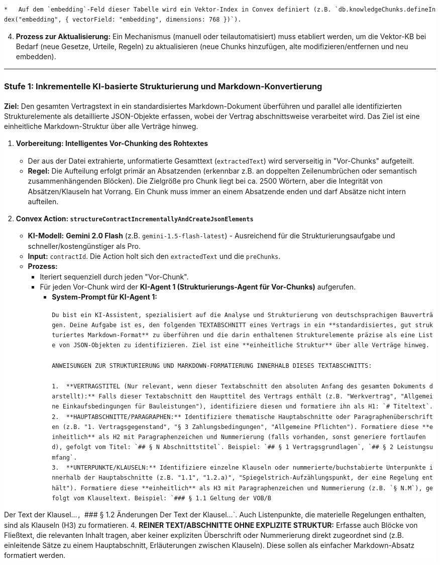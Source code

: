     *   Auf dem `embedding`-Feld dieser Tabelle wird ein Vektor-Index in Convex definiert (z.B. `db.knowledgeChunks.defineIndex("embedding", { vectorField: "embedding", dimensions: 768 })`).
4.  **Prozess zur Aktualisierung:** Ein Mechanismus (manuell oder teilautomatisiert) muss etabliert werden, um die Vektor-KB bei Bedarf (neue Gesetze, Urteile, Regeln) zu aktualisieren (neue Chunks hinzufügen, alte modifizieren/entfernen und neu embedden).

---

### Stufe 1: Inkrementelle KI-basierte Strukturierung und Markdown-Konvertierung

**Ziel:** Den gesamten Vertragstext in ein standardisiertes Markdown-Dokument überführen und parallel alle identifizierten Strukturelemente als detaillierte JSON-Objekte erfassen, wobei der Vertrag abschnittsweise verarbeitet wird. Das Ziel ist eine einheitliche Markdown-Struktur über alle Verträge hinweg.

1.  **Vorbereitung: Intelligentes Vor-Chunking des Rohtextes**
    *   Der aus der Datei extrahierte, unformatierte Gesamttext (`extractedText`) wird serverseitig in "Vor-Chunks" aufgeteilt.
    *   **Regel:** Die Aufteilung erfolgt primär an Absatzenden (erkennbar z.B. an doppelten Zeilenumbrüchen oder semantisch zusammenhängenden Blöcken). Die Zielgröße pro Chunk liegt bei ca. 2500 Wörtern, aber die Integrität von Absätzen/Klauseln hat Vorrang. Ein Chunk muss immer an einem Absatzende enden und darf Absätze nicht intern aufteilen.

2.  **Convex Action: `structureContractIncrementallyAndCreateJsonElements`**
    *   **KI-Modell:** **Gemini 2.0 Flash** (z.B. `gemini-1.5-flash-latest`) - Ausreichend für die Strukturierungsaufgabe und schneller/kostengünstiger als Pro.
    *   **Input:** `contractId`. Die Action holt sich den `extractedText` und die `preChunks`.
    *   **Prozess:**
        *   Iteriert sequenziell durch jeden "Vor-Chunk".
        *   Für jeden Vor-Chunk wird der **KI-Agent 1 (Strukturierungs-Agent für Vor-Chunks)** aufgerufen.
            *   **System-Prompt für KI-Agent 1:**
                ```
                Du bist ein KI-Assistent, spezialisiert auf die Analyse und Strukturierung von deutschsprachigen Bauverträgen. Deine Aufgabe ist es, den folgenden TEXTABSCHNITT eines Vertrags in ein **standardisiertes, gut strukturiertes Markdown-Format** zu überführen und die darin enthaltenen Strukturelemente präzise als eine Liste von JSON-Objekten zu identifizieren. Ziel ist eine **einheitliche Struktur** über alle Verträge hinweg.

                ANWEISUNGEN ZUR STRUKTURIERUNG UND MARKDOWN-FORMATIERUNG INNERHALB DIESES TEXTABSCHNITTS:

                1.  **VERTRAGSTITEL (Nur relevant, wenn dieser Textabschnitt den absoluten Anfang des gesamten Dokuments darstellt):** Falls dieser Textabschnitt den Haupttitel des Vertrags enthält (z.B. "Werkvertrag", "Allgemeine Einkaufsbedingungen für Bauleistungen"), identifiziere diesen und formatiere ihn als H1: `# Titeltext`.
                2.  **HAUPTABSCHNITTE/PARAGRAPHEN:** Identifiziere thematische Hauptabschnitte oder Paragraphenüberschriften (z.B. "1. Vertragsgegenstand", "§ 3 Zahlungsbedingungen", "Allgemeine Pflichten"). Formatiere diese **einheitlich** als H2 mit Paragraphenzeichen und Nummerierung (falls vorhanden, sonst generiere fortlaufend), gefolgt vom Titel: `## § N Abschnittstitel`. Beispiel: `## § 1 Vertragsgrundlagen`, `## § 2 Leistungsumfang`.
                3.  **UNTERPUNKTE/KLAUSELN:** Identifiziere einzelne Klauseln oder nummerierte/buchstabierte Unterpunkte innerhalb der Hauptabschnitte (z.B. "1.1", "1.2.a)", "Spiegelstrich-Aufzählungspunkt, der eine Regelung enthält"). Formatiere diese **einheitlich** als H3 mit Paragraphenzeichen und Nummerierung (z.B. `§ N.M`), gefolgt vom Klauseltext. Beispiel: `### § 1.1 Geltung der VOB/B
Der Text der Klausel...`, `### § 1.2 Änderungen
Der Text der Klausel...`. Auch Listenpunkte, die materielle Regelungen enthalten, sind als Klauseln (H3) zu formatieren.
                4.  **REINER TEXT/ABSCHNITTE OHNE EXPLIZITE STRUKTUR:** Erfasse auch Blöcke von Fließtext, die relevanten Inhalt tragen, aber keiner expliziten Überschrift oder Nummerierung direkt zugeordnet sind (z.B. einleitende Sätze zu einem Hauptabschnitt, Erläuterungen zwischen Klauseln). Diese sollen als einfacher Markdown-Absatz formatiert werden.
